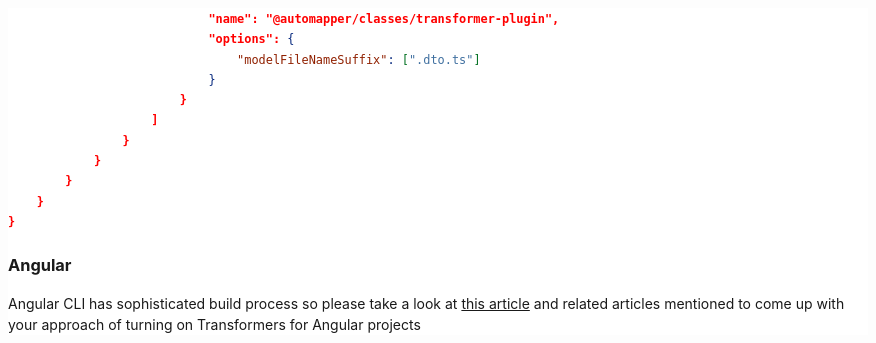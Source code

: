 ```json
                            "name": "@automapper/classes/transformer-plugin",
                            "options": {
                                "modelFileNameSuffix": [".dto.ts"]
                            }
                        }
                    ]
                }
            }
        }
    }
}
```

### Angular

Angular CLI has sophisticated build process so please take a look at [this article](https://indepth.dev/posts/1045/having-fun-with-angular-and-typescript-transformers) and related articles mentioned to come up with your approach of turning on Transformers for Angular projects
